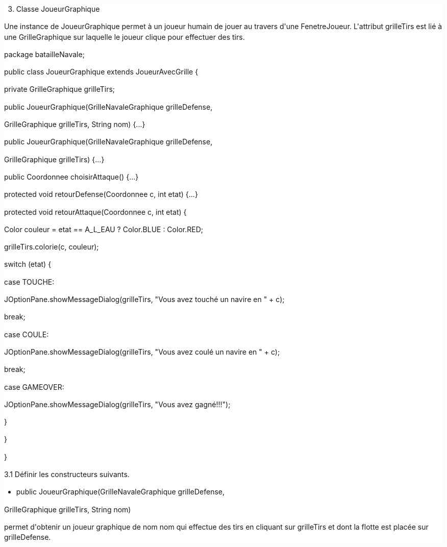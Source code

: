 3. Classe JoueurGraphique

Une instance de JoueurGraphique permet à un joueur humain de jouer au travers d'une FenetreJoueur. 
L'attribut grilleTirs est lié à une GrilleGraphique sur laquelle le joueur clique pour effectuer des tirs.

package batailleNavale;

public class JoueurGraphique extends JoueurAvecGrille {

private GrilleGraphique grilleTirs;

public JoueurGraphique(GrilleNavaleGraphique grilleDefense,

GrilleGraphique grilleTirs, String nom) {...}

public JoueurGraphique(GrilleNavaleGraphique grilleDefense,

GrilleGraphique grilleTirs) {...}


public Coordonnee choisirAttaque() {...}

protected void retourDefense(Coordonnee c, int etat) {...}

protected void retourAttaque(Coordonnee c, int etat) {

Color couleur = etat == A_L_EAU ? Color.BLUE : Color.RED;

grilleTirs.colorie(c, couleur);

switch (etat) {

case TOUCHE:

JOptionPane.showMessageDialog(grilleTirs, "Vous avez touché un navire en " + c);

break;

case COULE:

JOptionPane.showMessageDialog(grilleTirs, "Vous avez coulé un navire en " + c);

break;

case GAMEOVER:

JOptionPane.showMessageDialog(grilleTirs, "Vous avez gagné!!!");

}

}

}

3.1 Définir les constructeurs suivants.


- public JoueurGraphique(GrilleNavaleGraphique grilleDefense,

GrilleGraphique grilleTirs, String nom) 

permet d'obtenir un joueur graphique de nom nom qui effectue des tirs en cliquant sur grilleTirs et dont la flotte est placée sur grilleDefense.
